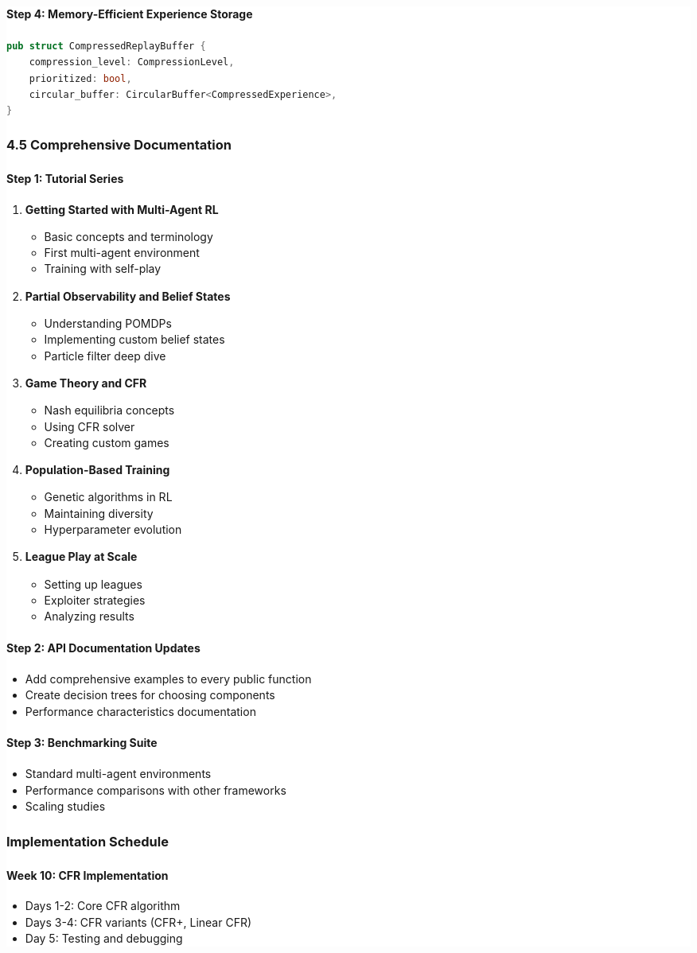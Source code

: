 #### Step 4: Memory-Efficient Experience Storage
```rust
pub struct CompressedReplayBuffer {
    compression_level: CompressionLevel,
    prioritized: bool,
    circular_buffer: CircularBuffer<CompressedExperience>,
}
```

### 4.5 Comprehensive Documentation

#### Step 1: Tutorial Series
1. **Getting Started with Multi-Agent RL**
   - Basic concepts and terminology
   - First multi-agent environment
   - Training with self-play

2. **Partial Observability and Belief States**
   - Understanding POMDPs
   - Implementing custom belief states
   - Particle filter deep dive

3. **Game Theory and CFR**
   - Nash equilibria concepts
   - Using CFR solver
   - Creating custom games

4. **Population-Based Training**
   - Genetic algorithms in RL
   - Maintaining diversity
   - Hyperparameter evolution

5. **League Play at Scale**
   - Setting up leagues
   - Exploiter strategies
   - Analyzing results

#### Step 2: API Documentation Updates
- Add comprehensive examples to every public function
- Create decision trees for choosing components
- Performance characteristics documentation

#### Step 3: Benchmarking Suite
- Standard multi-agent environments
- Performance comparisons with other frameworks
- Scaling studies

### Implementation Schedule

#### Week 10: CFR Implementation
- Days 1-2: Core CFR algorithm
- Days 3-4: CFR variants (CFR+, Linear CFR)
- Day 5: Testing and debugging
